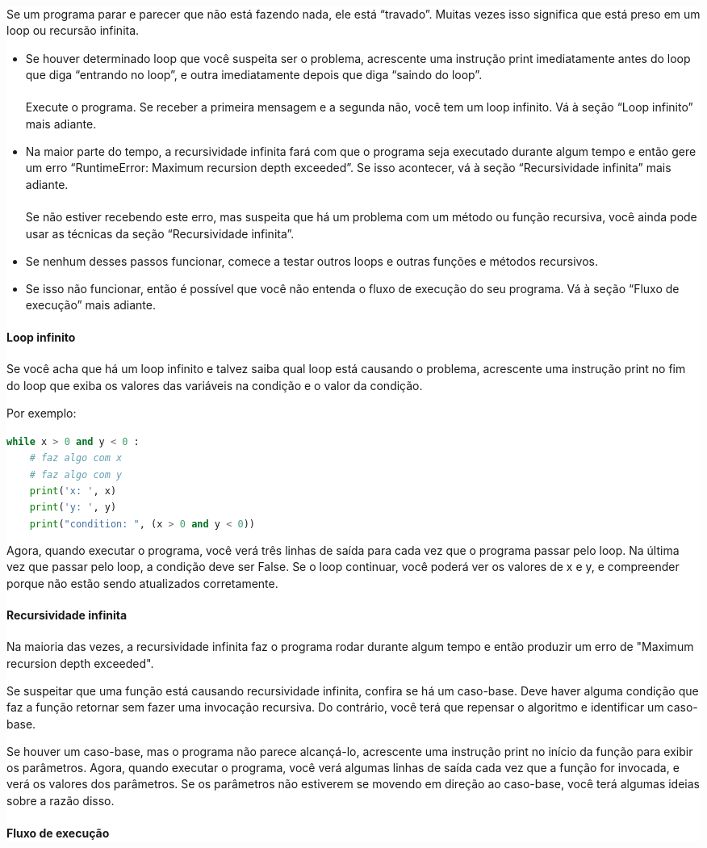 Se um programa parar e parecer que não está fazendo nada, ele está “travado”. Muitas vezes isso significa que está preso em um loop ou recursão infinita.

* Se houver determinado loop que você suspeita ser o problema, acrescente uma instrução print imediatamente antes do loop que diga “entrando no loop”, e outra imediatamente depois que diga “saindo do loop”.
<br><br>Execute o programa. Se receber a primeira mensagem e a segunda não, você tem um loop infinito. Vá à seção “Loop infinito” mais adiante.

* Na maior parte do tempo, a recursividade infinita fará com que o programa seja executado durante algum tempo e então gere um erro “RuntimeError: Maximum recursion depth exceeded”. Se isso acontecer, vá à seção “Recursividade infinita” mais adiante.
<br><br>Se não estiver recebendo este erro, mas suspeita que há um problema com um método ou função recursiva, você ainda pode usar as técnicas da seção “Recursividade infinita”.

* Se nenhum desses passos funcionar, comece a testar outros loops e outras funções e métodos recursivos.

* Se isso não funcionar, então é possível que você não entenda o fluxo de execução do seu programa. Vá à seção “Fluxo de execução” mais adiante.

#### Loop infinito

Se você acha que há um loop infinito e talvez saiba qual loop está causando o problema, acrescente uma instrução print no fim do loop que exiba os valores das variáveis na condição e o valor da condição.

Por exemplo:

```python
while x > 0 and y < 0 :
    # faz algo com x
    # faz algo com y
    print('x: ', x)
    print('y: ', y)
    print("condition: ", (x > 0 and y < 0))
```

Agora, quando executar o programa, você verá três linhas de saída para cada vez que o programa passar pelo loop. Na última vez que passar pelo loop, a condição deve ser False. Se o loop continuar, você poderá ver os valores de x e y, e compreender porque não estão sendo atualizados corretamente.

#### Recursividade infinita

Na maioria das vezes, a recursividade infinita faz o programa rodar durante algum tempo e então produzir um erro de "Maximum recursion depth exceeded".

Se suspeitar que uma função está causando recursividade infinita, confira se há um caso-base. Deve haver alguma condição que faz a função retornar sem fazer uma invocação recursiva. Do contrário, você terá que repensar o algoritmo e identificar um caso-base.

Se houver um caso-base, mas o programa não parece alcançá-lo, acrescente uma instrução print no início da função para exibir os parâmetros. Agora, quando executar o programa, você verá algumas linhas de saída cada vez que a função for invocada, e verá os valores dos parâmetros. Se os parâmetros não estiverem se movendo em direção ao caso-base, você terá algumas ideias sobre a razão disso.

#### Fluxo de execução
